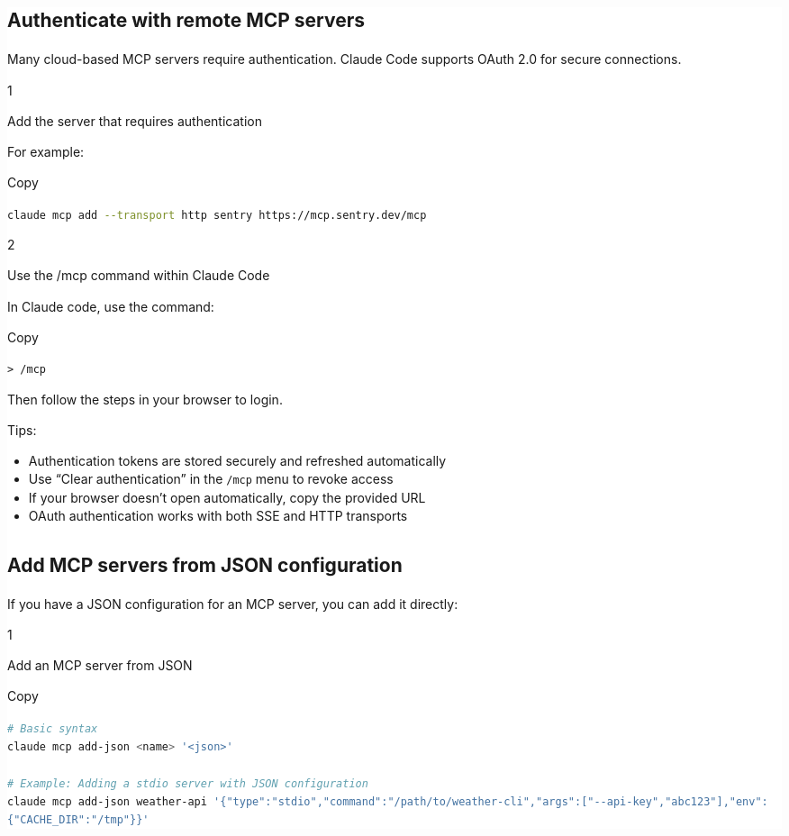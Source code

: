 ## [​](https://docs.anthropic.com/en/docs/claude-code/mcp\#authenticate-with-remote-mcp-servers)  Authenticate with remote MCP servers

Many cloud-based MCP servers require authentication. Claude Code supports OAuth 2.0 for secure connections.

1

Add the server that requires authentication

For example:

Copy

```bash
claude mcp add --transport http sentry https://mcp.sentry.dev/mcp

```

2

Use the /mcp command within Claude Code

In Claude code, use the command:

Copy

```
> /mcp

```

Then follow the steps in your browser to login.

Tips:

- Authentication tokens are stored securely and refreshed automatically
- Use “Clear authentication” in the `/mcp` menu to revoke access
- If your browser doesn’t open automatically, copy the provided URL
- OAuth authentication works with both SSE and HTTP transports

## [​](https://docs.anthropic.com/en/docs/claude-code/mcp\#add-mcp-servers-from-json-configuration)  Add MCP servers from JSON configuration

If you have a JSON configuration for an MCP server, you can add it directly:

1

Add an MCP server from JSON

Copy

```bash
# Basic syntax
claude mcp add-json <name> '<json>'

# Example: Adding a stdio server with JSON configuration
claude mcp add-json weather-api '{"type":"stdio","command":"/path/to/weather-cli","args":["--api-key","abc123"],"env":{"CACHE_DIR":"/tmp"}}'

```
